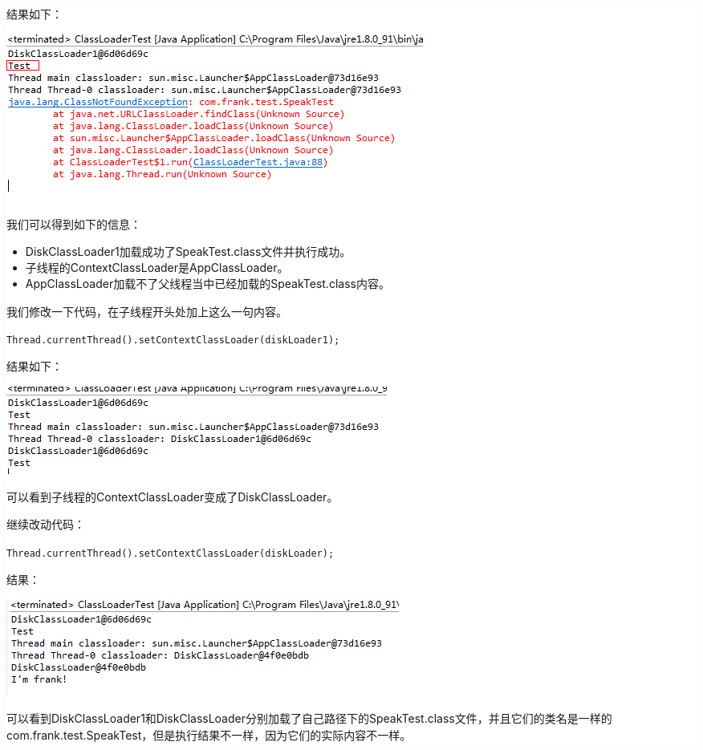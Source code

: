 

结果如下：

![](../../../media/pictures/sourcecode/cl12.png)


我们可以得到如下的信息：

- DiskClassLoader1加载成功了SpeakTest.class文件并执行成功。
- 子线程的ContextClassLoader是AppClassLoader。
- AppClassLoader加载不了父线程当中已经加载的SpeakTest.class内容。

我们修改一下代码，在子线程开头处加上这么一句内容。

    Thread.currentThread().setContextClassLoader(diskLoader1);

结果如下：

![](../../../media/pictures/sourcecode/cl13.png)


可以看到子线程的ContextClassLoader变成了DiskClassLoader。

继续改动代码：

    Thread.currentThread().setContextClassLoader(diskLoader);


结果：

![](../../../media/pictures/sourcecode/cl14.png)


可以看到DiskClassLoader1和DiskClassLoader分别加载了自己路径下的SpeakTest.class文件，并且它们的类名是一样的com.frank.test.SpeakTest，但是执行结果不一样，因为它们的实际内容不一样。
